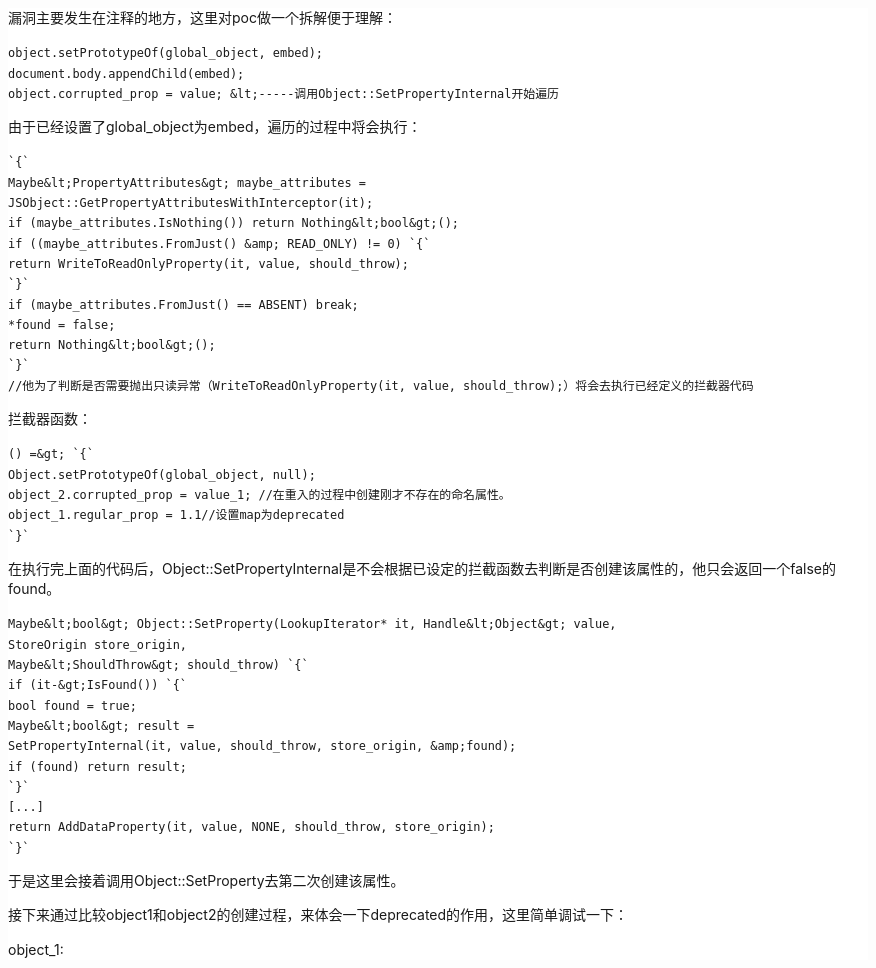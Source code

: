 漏洞主要发生在注释的地方，这里对poc做一个拆解便于理解：

```
object.setPrototypeOf(global_object, embed);
document.body.appendChild(embed);
object.corrupted_prop = value; &lt;-----调用Object::SetPropertyInternal开始遍历
```

由于已经设置了global_object为embed，遍历的过程中将会执行：

```
`{`
Maybe&lt;PropertyAttributes&gt; maybe_attributes =
JSObject::GetPropertyAttributesWithInterceptor(it);
if (maybe_attributes.IsNothing()) return Nothing&lt;bool&gt;();
if ((maybe_attributes.FromJust() &amp; READ_ONLY) != 0) `{`
return WriteToReadOnlyProperty(it, value, should_throw);
`}`
if (maybe_attributes.FromJust() == ABSENT) break;
*found = false;
return Nothing&lt;bool&gt;();
`}`
//他为了判断是否需要抛出只读异常（WriteToReadOnlyProperty(it, value, should_throw);）将会去执行已经定义的拦截器代码
```

拦截器函数：

```
() =&gt; `{`
Object.setPrototypeOf(global_object, null);
object_2.corrupted_prop = value_1; //在重入的过程中创建刚才不存在的命名属性。
object_1.regular_prop = 1.1//设置map为deprecated
`}`
```

在执行完上面的代码后，Object::SetPropertyInternal是不会根据已设定的拦截函数去判断是否创建该属性的，他只会返回一个false的found。

```
Maybe&lt;bool&gt; Object::SetProperty(LookupIterator* it, Handle&lt;Object&gt; value,
StoreOrigin store_origin,
Maybe&lt;ShouldThrow&gt; should_throw) `{`
if (it-&gt;IsFound()) `{`
bool found = true;
Maybe&lt;bool&gt; result =
SetPropertyInternal(it, value, should_throw, store_origin, &amp;found);
if (found) return result;
`}`
[...]
return AddDataProperty(it, value, NONE, should_throw, store_origin);
`}`
```

于是这里会接着调用Object::SetProperty去第二次创建该属性。

接下来通过比较object1和object2的创建过程，来体会一下deprecated的作用，这里简单调试一下：

object_1:
